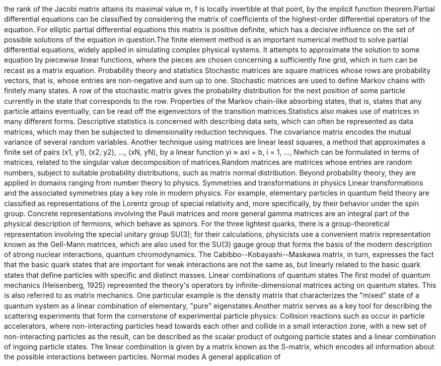 the rank of the Jacobi matrix attains its maximal value m, f is locally
invertible at that point, by the implicit function theorem.Partial
differential equations can be classified by considering the matrix of
coefficients of the highest-order differential operators of the
equation. For elliptic partial differential equations this matrix is
positive definite, which has a decisive influence on the set of possible
solutions of the equation in question.The finite element method is an
important numerical method to solve partial differential equations,
widely applied in simulating complex physical systems. It attempts to
approximate the solution to some equation by piecewise linear functions,
where the pieces are chosen concerning a sufficiently fine grid, which
in turn can be recast as a matrix equation. Probability theory and
statistics Stochastic matrices are square matrices whose rows are
probability vectors, that is, whose entries are non-negative and sum up
to one. Stochastic matrices are used to define Markov chains with
finitely many states. A row of the stochastic matrix gives the
probability distribution for the next position of some particle
currently in the state that corresponds to the row. Properties of the
Markov chain-like absorbing states, that is, states that any particle
attains eventually, can be read off the eigenvectors of the transition
matrices.Statistics also makes use of matrices in many different forms.
Descriptive statistics is concerned with describing data sets, which can
often be represented as data matrices, which may then be subjected to
dimensionality reduction techniques. The covariance matrix encodes the
mutual variance of several random variables. Another technique using
matrices are linear least squares, a method that approximates a finite
set of pairs (x1, y1), (x2, y2), \..., (xN, yN), by a linear function yi
≈ axi + b, i = 1, \..., Nwhich can be formulated in terms of matrices,
related to the singular value decomposition of matrices.Random matrices
are matrices whose entries are random numbers, subject to suitable
probability distributions, such as matrix normal distribution. Beyond
probability theory, they are applied in domains ranging from number
theory to physics. Symmetries and transformations in physics Linear
transformations and the associated symmetries play a key role in modern
physics. For example, elementary particles in quantum field theory are
classified as representations of the Lorentz group of special relativity
and, more specifically, by their behavior under the spin group. Concrete
representations involving the Pauli matrices and more general gamma
matrices are an integral part of the physical description of fermions,
which behave as spinors. For the three lightest quarks, there is a
group-theoretical representation involving the special unitary group
SU(3); for their calculations, physicists use a convenient matrix
representation known as the Gell-Mann matrices, which are also used for
the SU(3) gauge group that forms the basis of the modern description of
strong nuclear interactions, quantum chromodynamics. The
Cabibbo--Kobayashi--Maskawa matrix, in turn, expresses the fact that the
basic quark states that are important for weak interactions are not the
same as, but linearly related to the basic quark states that define
particles with specific and distinct masses. Linear combinations of
quantum states The first model of quantum mechanics (Heisenberg, 1925)
represented the theory\'s operators by infinite-dimensional matrices
acting on quantum states. This is also referred to as matrix mechanics.
One particular example is the density matrix that characterizes the
\"mixed\" state of a quantum system as a linear combination of
elementary, \"pure\" eigenstates.Another matrix serves as a key tool for
describing the scattering experiments that form the cornerstone of
experimental particle physics: Collision reactions such as occur in
particle accelerators, where non-interacting particles head towards each
other and collide in a small interaction zone, with a new set of
non-interacting particles as the result, can be described as the scalar
product of outgoing particle states and a linear combination of ingoing
particle states. The linear combination is given by a matrix known as
the S-matrix, which encodes all information about the possible
interactions between particles. Normal modes A general application of
